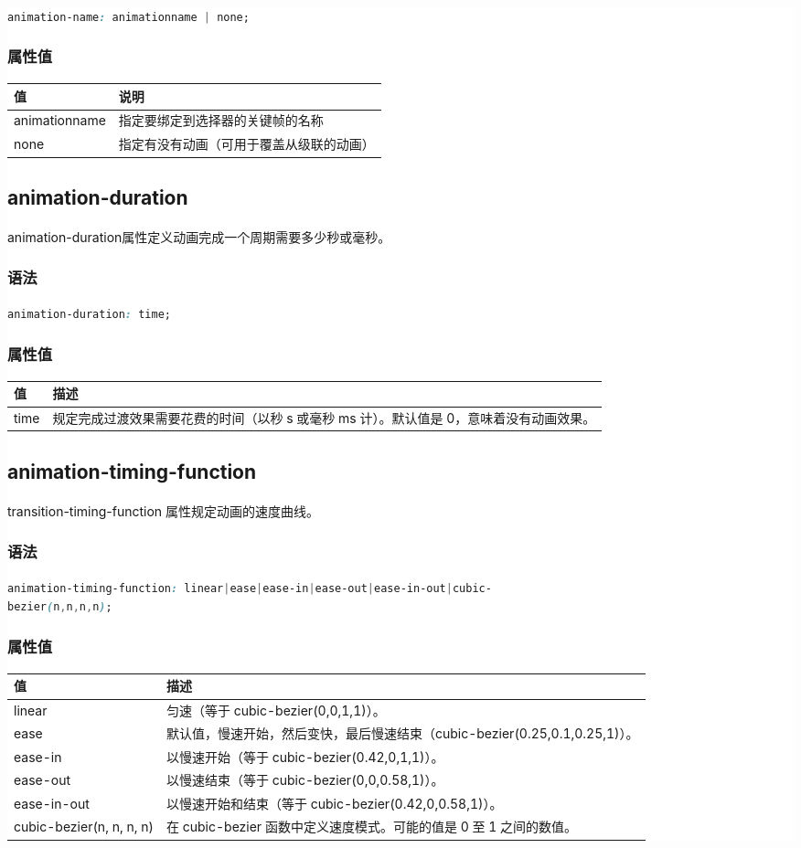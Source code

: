 ```css
animation-name: animationname | none;
```

### 属性值

| 值            | 说明                                     |
| :------------ | :--------------------------------------- |
| animationname | 指定要绑定到选择器的关键帧的名称         |
| none          | 指定有没有动画（可用于覆盖从级联的动画） |

## animation-duration

animation-duration属性定义动画完成一个周期需要多少秒或毫秒。

### 语法

```css
animation-duration: time;
```

### 属性值

| 值   | 描述                                                         |
| :--- | :----------------------------------------------------------- |
| time | 规定完成过渡效果需要花费的时间（以秒 s 或毫秒 ms 计）。默认值是 0，意味着没有动画效果。 |

## animation-timing-function

transition-timing-function 属性规定动画的速度曲线。

### 语法

```css
animation-timing-function: linear|ease|ease-in|ease-out|ease-in-out|cubic-
bezier(n,n,n,n);
```

### 属性值

| 值                       | 描述                                                         |
| :----------------------- | :----------------------------------------------------------- |
| linear                   | 匀速（等于 cubic-bezier(0,0,1,1)）。                         |
| ease                     | 默认值，慢速开始，然后变快，最后慢速结束（cubic-bezier(0.25,0.1,0.25,1)）。 |
| ease-in                  | 以慢速开始（等于 cubic-bezier(0.42,0,1,1)）。                |
| ease-out                 | 以慢速结束（等于 cubic-bezier(0,0,0.58,1)）。                |
| ease-in-out              | 以慢速开始和结束（等于 cubic-bezier(0.42,0,0.58,1)）。       |
| cubic-bezier(n, n, n, n) | 在 cubic-bezier 函数中定义速度模式。可能的值是 0 至 1 之间的数值。 |
